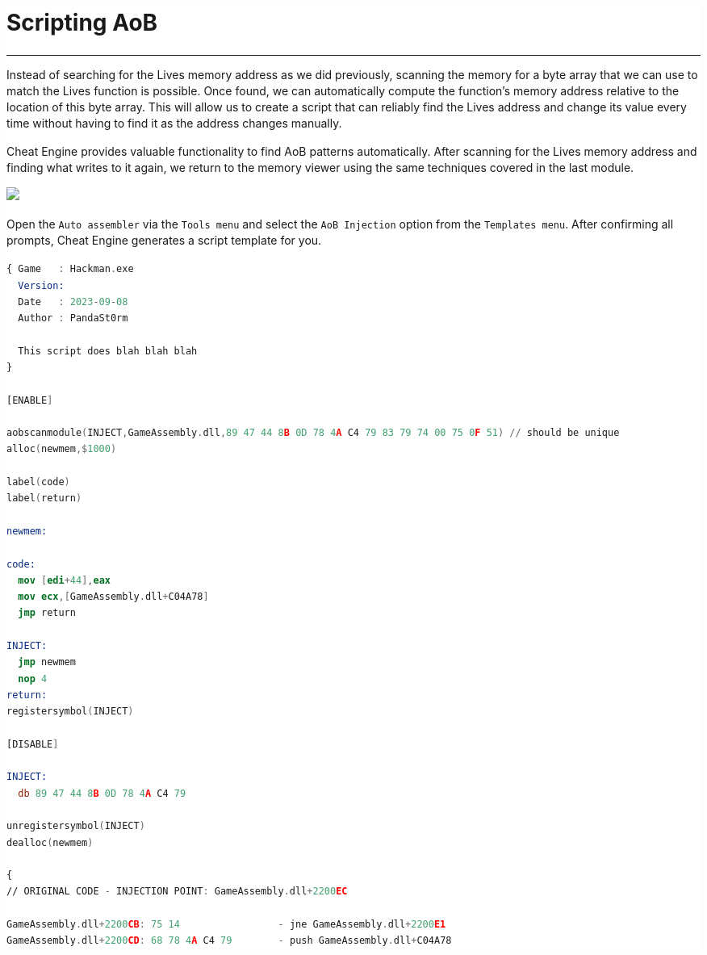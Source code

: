 
# Scripting AoB

* * *

Instead of searching for the Lives memory address as we did previously, scanning the memory for a byte array that we can use to match the Lives function is possible. Once found, we can automatically compute the function’s memory address relative to the location of this byte array. This will allow us to create a script that can reliably find the Lives address and change its value every time without having to find it as the address changes manually.

Cheat Engine provides valuable functionality to find AoB patterns automatically. After scanning for the Lives memory address and finding what writes to it again, we return to the memory viewer using the same techniques covered in the last module.

![](DWnWqxJ8TZWI.png)

Open the `Auto assembler` via the `Tools menu` and select the `AoB Injection` option from the `Templates menu`. After confirming all prompts, Cheat Engine generates a script template for you.

```nasm
{ Game   : Hackman.exe
  Version:
  Date   : 2023-09-08
  Author : PandaSt0rm

  This script does blah blah blah
}

[ENABLE]

aobscanmodule(INJECT,GameAssembly.dll,89 47 44 8B 0D 78 4A C4 79 83 79 74 00 75 0F 51) // should be unique
alloc(newmem,$1000)

label(code)
label(return)

newmem:

code:
  mov [edi+44],eax
  mov ecx,[GameAssembly.dll+C04A78]
  jmp return

INJECT:
  jmp newmem
  nop 4
return:
registersymbol(INJECT)

[DISABLE]

INJECT:
  db 89 47 44 8B 0D 78 4A C4 79

unregistersymbol(INJECT)
dealloc(newmem)

{
// ORIGINAL CODE - INJECTION POINT: GameAssembly.dll+2200EC

GameAssembly.dll+2200CB: 75 14                 - jne GameAssembly.dll+2200E1
GameAssembly.dll+2200CD: 68 78 4A C4 79        - push GameAssembly.dll+C04A78
```